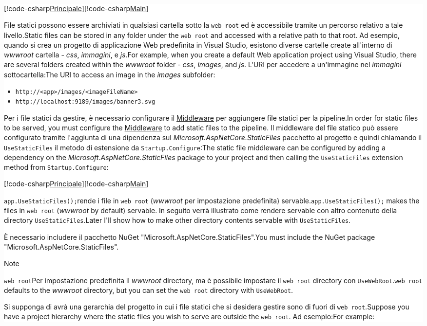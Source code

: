 <span data-ttu-id="008f6-112">[!code-csharp[Principale](../common/samples/WebApplication1/Program.cs?highlight=5&start=12&end=22)]</span><span class="sxs-lookup"><span data-stu-id="008f6-112">[!code-csharp[Main](../common/samples/WebApplication1/Program.cs?highlight=5&start=12&end=22)]</span></span>

<span data-ttu-id="008f6-113">File statici possono essere archiviati in qualsiasi cartella sotto la `web root` ed è accessibile tramite un percorso relativo a tale livello.</span><span class="sxs-lookup"><span data-stu-id="008f6-113">Static files can be stored in any folder under the `web root` and accessed with a relative path to that root.</span></span> <span data-ttu-id="008f6-114">Ad esempio, quando si crea un progetto di applicazione Web predefinita in Visual Studio, esistono diverse cartelle create all'interno di *wwwroot* cartella - *css*, *immagini*, e *js*.</span><span class="sxs-lookup"><span data-stu-id="008f6-114">For example, when you create a default Web application project using Visual Studio, there are several folders created within the *wwwroot*  folder - *css*, *images*, and *js*.</span></span> <span data-ttu-id="008f6-115">L'URI per accedere a un'immagine nel *immagini* sottocartella:</span><span class="sxs-lookup"><span data-stu-id="008f6-115">The URI to access an image in the *images* subfolder:</span></span>

* `http://<app>/images/<imageFileName>`
* `http://localhost:9189/images/banner3.svg`

<span data-ttu-id="008f6-116">Per i file statici da gestire, è necessario configurare il [Middleware](middleware.md) per aggiungere file statici per la pipeline.</span><span class="sxs-lookup"><span data-stu-id="008f6-116">In order for static files to be served, you must configure the [Middleware](middleware.md) to add static files to the pipeline.</span></span> <span data-ttu-id="008f6-117">Il middleware del file statico può essere configurato tramite l'aggiunta di una dipendenza sul *Microsoft.AspNetCore.StaticFiles* pacchetto al progetto e quindi chiamando il `UseStaticFiles` il metodo di estensione da `Startup.Configure`:</span><span class="sxs-lookup"><span data-stu-id="008f6-117">The static file middleware can be configured by adding a dependency on the *Microsoft.AspNetCore.StaticFiles* package to your project and then calling the `UseStaticFiles` extension method from `Startup.Configure`:</span></span>

<span data-ttu-id="008f6-118">[!code-csharp[Principale](../fundamentals/static-files/sample/StartupStaticFiles.cs?highlight=3&name=snippet1)]</span><span class="sxs-lookup"><span data-stu-id="008f6-118">[!code-csharp[Main](../fundamentals/static-files/sample/StartupStaticFiles.cs?highlight=3&name=snippet1)]</span></span>

<span data-ttu-id="008f6-119">`app.UseStaticFiles();`rende i file in `web root` (*wwwroot* per impostazione predefinita) servable.</span><span class="sxs-lookup"><span data-stu-id="008f6-119">`app.UseStaticFiles();` makes the files in `web root` (*wwwroot* by default) servable.</span></span> <span data-ttu-id="008f6-120">In seguito verrà illustrato come rendere servable con altro contenuto della directory `UseStaticFiles`.</span><span class="sxs-lookup"><span data-stu-id="008f6-120">Later I'll show how to make other directory contents servable with `UseStaticFiles`.</span></span>

<span data-ttu-id="008f6-121">È necessario includere il pacchetto NuGet "Microsoft.AspNetCore.StaticFiles".</span><span class="sxs-lookup"><span data-stu-id="008f6-121">You must include the NuGet package "Microsoft.AspNetCore.StaticFiles".</span></span>

> [!NOTE]
> <span data-ttu-id="008f6-122">`web root`Per impostazione predefinita il *wwwroot* directory, ma è possibile impostare il `web root` directory con `UseWebRoot`.</span><span class="sxs-lookup"><span data-stu-id="008f6-122">`web root` defaults to the *wwwroot* directory, but you can set the `web root` directory with `UseWebRoot`.</span></span>

<span data-ttu-id="008f6-123">Si supponga di avrà una gerarchia del progetto in cui i file statici che si desidera gestire sono di fuori di `web root`.</span><span class="sxs-lookup"><span data-stu-id="008f6-123">Suppose you have a project hierarchy where the static files you wish to serve are outside the `web root`.</span></span> <span data-ttu-id="008f6-124">Ad esempio:</span><span class="sxs-lookup"><span data-stu-id="008f6-124">For example:</span></span>
